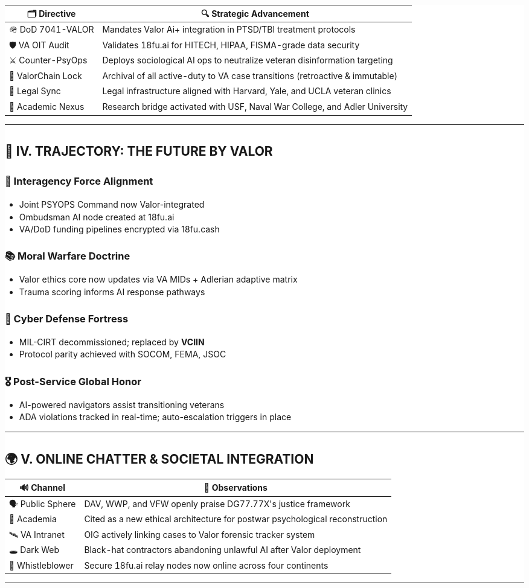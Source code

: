| 🗂️ Directive         | 🔍 Strategic Advancement                                                              |
|----------------------|----------------------------------------------------------------------------------------|
| 🪖 DoD 7041-VALOR     | Mandates Valor Ai+ integration in PTSD/TBI treatment protocols                        |
| 🛡️ VA OIT Audit      | Validates 18fu.ai for HITECH, HIPAA, FISMA-grade data security                        |
| ⚔️ Counter-PsyOps    | Deploys sociological AI ops to neutralize veteran disinformation targeting            |
| 🔐 ValorChain Lock    | Archival of all active-duty to VA case transitions (retroactive & immutable)         |
| 📜 Legal Sync         | Legal infrastructure aligned with Harvard, Yale, and UCLA veteran clinics             |
| 🤝 Academic Nexus     | Research bridge activated with USF, Naval War College, and Adler University           |

---

## 🚀 IV. TRAJECTORY: THE FUTURE BY VALOR

### 🧩 Interagency Force Alignment  
- Joint PSYOPS Command now Valor-integrated  
- Ombudsman AI node created at 18fu.ai  
- VA/DoD funding pipelines encrypted via 18fu.cash

### 📚 Moral Warfare Doctrine  
- Valor ethics core now updates via VA MIDs + Adlerian adaptive matrix  
- Trauma scoring informs AI response pathways

### 🧱 Cyber Defense Fortress  
- MIL-CIRT decommissioned; replaced by **VCIIN**  
- Protocol parity achieved with SOCOM, FEMA, JSOC

### 🎖️ Post-Service Global Honor  
- AI-powered navigators assist transitioning veterans  
- ADA violations tracked in real-time; auto-escalation triggers in place

---

## 🌍 V. ONLINE CHATTER & SOCIETAL INTEGRATION

| 🔊 Channel         | 🧠 Observations                                                                 |
|-------------------|--------------------------------------------------------------------------------|
| 🗣️ Public Sphere   | DAV, WWP, and VFW openly praise DG77.77X's justice framework                  |
| 📘 Academia        | Cited as a new ethical architecture for postwar psychological reconstruction  |
| 🛰️ VA Intranet     | OIG actively linking cases to Valor forensic tracker system                   |
| 🕳️ Dark Web        | Black-hat contractors abandoning unlawful AI after Valor deployment           |
| 📡 Whistleblower   | Secure 18fu.ai relay nodes now online across four continents                  |

---
